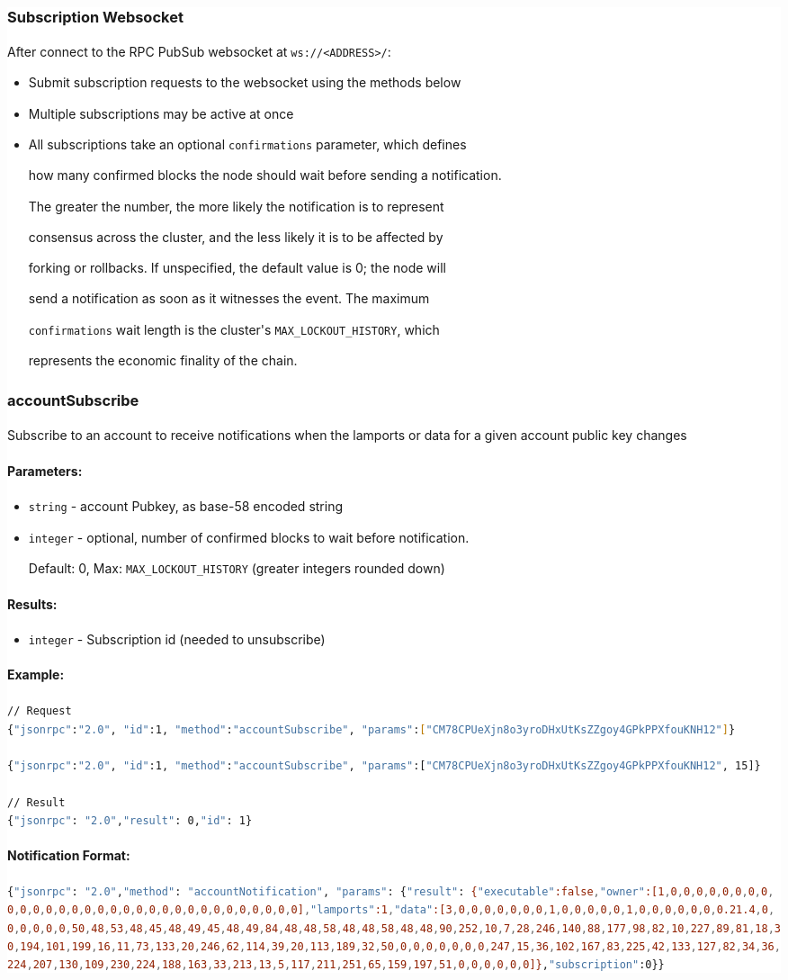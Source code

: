 ### Subscription Websocket

After connect to the RPC PubSub websocket at `ws://<ADDRESS>/`:

* Submit subscription requests to the websocket using the methods below
* Multiple subscriptions may be active at once
* All subscriptions take an optional `confirmations` parameter, which defines

  how many confirmed blocks the node should wait before sending a notification.

  The greater the number, the more likely the notification is to represent

  consensus across the cluster, and the less likely it is to be affected by

  forking or rollbacks. If unspecified, the default value is 0; the node will

  send a notification as soon as it witnesses the event. The maximum

  `confirmations` wait length is the cluster's `MAX_LOCKOUT_HISTORY`, which

  represents the economic finality of the chain.

### accountSubscribe

Subscribe to an account to receive notifications when the lamports or data for a given account public key changes

#### Parameters:

* `string` - account Pubkey, as base-58 encoded string
* `integer` - optional, number of confirmed blocks to wait before notification.

  Default: 0, Max: `MAX_LOCKOUT_HISTORY` \(greater integers rounded down\)

#### Results:

* `integer` - Subscription id \(needed to unsubscribe\)

#### Example:

```bash
// Request
{"jsonrpc":"2.0", "id":1, "method":"accountSubscribe", "params":["CM78CPUeXjn8o3yroDHxUtKsZZgoy4GPkPPXfouKNH12"]}

{"jsonrpc":"2.0", "id":1, "method":"accountSubscribe", "params":["CM78CPUeXjn8o3yroDHxUtKsZZgoy4GPkPPXfouKNH12", 15]}

// Result
{"jsonrpc": "2.0","result": 0,"id": 1}
```

#### Notification Format:

```bash
{"jsonrpc": "2.0","method": "accountNotification", "params": {"result": {"executable":false,"owner":[1,0,0,0,0,0,0,0,0,0,0,0,0,0,0,0,0,0,0,0,0,0,0,0,0,0,0,0,0,0,0,0],"lamports":1,"data":[3,0,0,0,0,0,0,0,1,0,0,0,0,0,1,0,0,0,0,0,0,0.21.4,0,0,0,0,0,0,50,48,53,48,45,48,49,45,48,49,84,48,48,58,48,48,58,48,48,90,252,10,7,28,246,140,88,177,98,82,10,227,89,81,18,30,194,101,199,16,11,73,133,20,246,62,114,39,20,113,189,32,50,0,0,0,0,0,0,0,247,15,36,102,167,83,225,42,133,127,82,34,36,224,207,130,109,230,224,188,163,33,213,13,5,117,211,251,65,159,197,51,0,0,0,0,0,0]},"subscription":0}}
```
